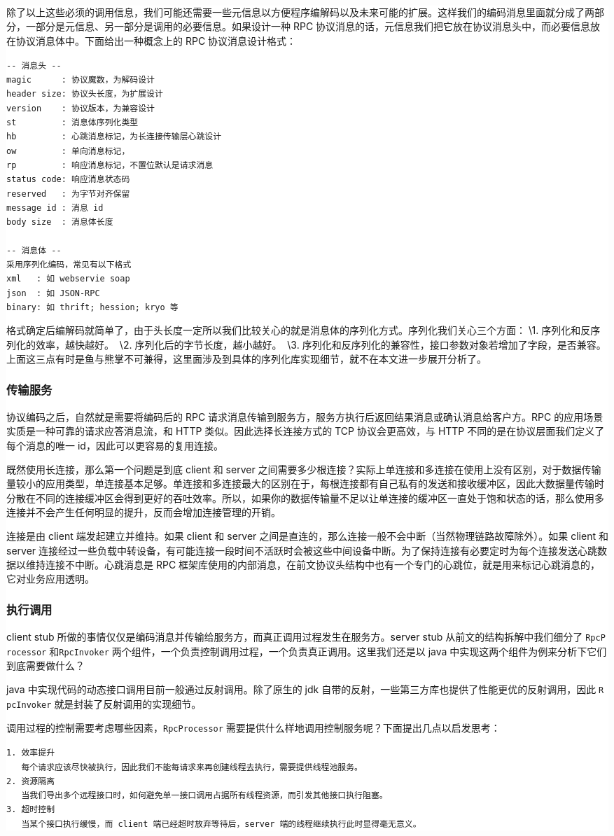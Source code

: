 除了以上这些必须的调用信息，我们可能还需要一些元信息以方便程序编解码以及未来可能的扩展。这样我们的编码消息里面就分成了两部分，一部分是元信息、另一部分是调用的必要信息。如果设计一种 RPC 协议消息的话，元信息我们把它放在协议消息头中，而必要信息放在协议消息体中。下面给出一种概念上的 RPC 协议消息设计格式：


```
-- 消息头 --  
magic      : 协议魔数，为解码设计  
header size: 协议头长度，为扩展设计  
version    : 协议版本，为兼容设计  
st         : 消息体序列化类型  
hb         : 心跳消息标记，为长连接传输层心跳设计  
ow         : 单向消息标记，  
rp         : 响应消息标记，不置位默认是请求消息  
status code: 响应消息状态码  
reserved   : 为字节对齐保留  
message id : 消息 id  
body size  : 消息体长度  
  
-- 消息体 --  
采用序列化编码，常见有以下格式  
xml   : 如 webservie soap  
json  : 如 JSON-RPC  
binary: 如 thrift; hession; kryo 等  
```

格式确定后编解码就简单了，由于头长度一定所以我们比较关心的就是消息体的序列化方式。序列化我们关心三个方面：
\1. 序列化和反序列化的效率，越快越好。 
\2. 序列化后的字节长度，越小越好。 
\3. 序列化和反序列化的兼容性，接口参数对象若增加了字段，是否兼容。
上面这三点有时是鱼与熊掌不可兼得，这里面涉及到具体的序列化库实现细节，就不在本文进一步展开分析了。

### 传输服务

协议编码之后，自然就是需要将编码后的 RPC 请求消息传输到服务方，服务方执行后返回结果消息或确认消息给客户方。RPC 的应用场景实质是一种可靠的请求应答消息流，和 HTTP 类似。因此选择长连接方式的 TCP 协议会更高效，与 HTTP 不同的是在协议层面我们定义了每个消息的唯一 id，因此可以更容易的复用连接。

既然使用长连接，那么第一个问题是到底 client 和 server 之间需要多少根连接？实际上单连接和多连接在使用上没有区别，对于数据传输量较小的应用类型，单连接基本足够。单连接和多连接最大的区别在于，每根连接都有自己私有的发送和接收缓冲区，因此大数据量传输时分散在不同的连接缓冲区会得到更好的吞吐效率。所以，如果你的数据传输量不足以让单连接的缓冲区一直处于饱和状态的话，那么使用多连接并不会产生任何明显的提升，反而会增加连接管理的开销。

连接是由 client 端发起建立并维持。如果 client 和 server 之间是直连的，那么连接一般不会中断（当然物理链路故障除外）。如果 client 和 server 连接经过一些负载中转设备，有可能连接一段时间不活跃时会被这些中间设备中断。为了保持连接有必要定时为每个连接发送心跳数据以维持连接不中断。心跳消息是 RPC 框架库使用的内部消息，在前文协议头结构中也有一个专门的心跳位，就是用来标记心跳消息的，它对业务应用透明。

### 执行调用

client stub 所做的事情仅仅是编码消息并传输给服务方，而真正调用过程发生在服务方。server stub 从前文的结构拆解中我们细分了 `RpcProcessor` 和`RpcInvoker` 两个组件，一个负责控制调用过程，一个负责真正调用。这里我们还是以 java 中实现这两个组件为例来分析下它们到底需要做什么？

java 中实现代码的动态接口调用目前一般通过反射调用。除了原生的 jdk 自带的反射，一些第三方库也提供了性能更优的反射调用，因此 `RpcInvoker` 就是封装了反射调用的实现细节。

调用过程的控制需要考虑哪些因素，`RpcProcessor` 需要提供什么样地调用控制服务呢？下面提出几点以启发思考：

```
1. 效率提升  
   每个请求应该尽快被执行，因此我们不能每请求来再创建线程去执行，需要提供线程池服务。  
2. 资源隔离  
   当我们导出多个远程接口时，如何避免单一接口调用占据所有线程资源，而引发其他接口执行阻塞。  
3. 超时控制  
   当某个接口执行缓慢，而 client 端已经超时放弃等待后，server 端的线程继续执行此时显得毫无意义。  
```

